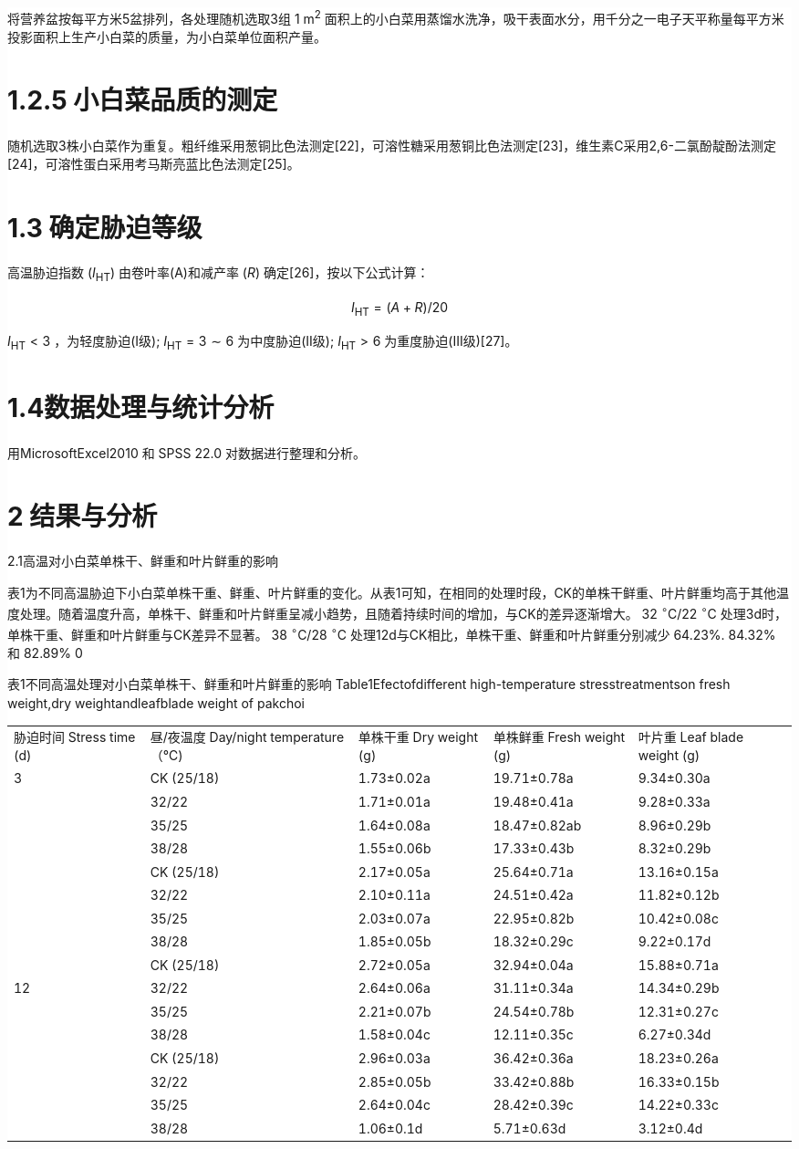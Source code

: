 将营养盆按每平方米5盆排列，各处理随机选取3组 $1 \mathrm { ~ m } ^ { 2 }$ 面积上的小白菜用蒸馏水洗净，吸干表面水分，用千分之一电子天平称量每平方米投影面积上生产小白菜的质量，为小白菜单位面积产量。

# 1.2.5 小白菜品质的测定

随机选取3株小白菜作为重复。粗纤维采用葱铜比色法测定[22]，可溶性糖采用葱铜比色法测定[23]，维生素C采用2,6-二氯酚靛酚法测定[24]，可溶性蛋白采用考马斯亮蓝比色法测定[25]。

# 1.3 确定胁迫等级

高温胁迫指数 $( I _ { \mathrm { H T } } )$ 由卷叶率(A)和减产率 $( R )$ 确定[26]，按以下公式计算：

$$
I _ { \mathrm { H T } } { = } ( A { + } R ) / 2 0
$$

$I _ { \mathrm { H T } } { < } 3$ ，为轻度胁迫(I级); $I _ { \mathrm { H T } } = 3 { \sim } 6$ 为中度胁迫(Ⅱ级); $I _ { \mathrm { H T } } { > } 6$ 为重度胁迫(Ⅲ级)[27]。

# 1.4数据处理与统计分析

用MicrosoftExcel2010 和 SPSS 22.0 对数据进行整理和分析。

# 2 结果与分析

2.1高温对小白菜单株干、鲜重和叶片鲜重的影响

表1为不同高温胁迫下小白菜单株干重、鲜重、叶片鲜重的变化。从表1可知，在相同的处理时段，CK的单株干鲜重、叶片鲜重均高于其他温度处理。随着温度升高，单株干、鲜重和叶片鲜重呈减小趋势，且随着持续时间的增加，与CK的差异逐渐增大。 $3 2 \ \mathrm { ^ { \circ } C } / 2 2 \ \mathrm { ^ { \circ } C }$ 处理3d时，单株干重、鲜重和叶片鲜重与CK差异不显著。 $3 8 ~ \mathrm { ^ { \circ } C } / 2 8 ~ \mathrm { ^ { \circ } C }$ 处理12d与CK相比，单株干重、鲜重和叶片鲜重分别减少 $6 4 . 2 3 \% .$ $8 4 . 3 2 \%$ 和 $8 2 . 8 9 \%$ 0

表1不同高温处理对小白菜单株干、鲜重和叶片鲜重的影响 Table1Efectofdifferent high-temperature stresstreatmentson fresh weight,dry weightandleafblade weight of pakchoi   

<html><body><table><tr><td>胁迫时间 Stress time (d)</td><td>昼/夜温度 Day/night temperature（℃)</td><td>单株干重 Dry weight (g)</td><td>单株鲜重 Fresh weight (g)</td><td>叶片重 Leaf blade weight (g)</td></tr><tr><td>3</td><td>CK (25/18)</td><td>1.73±0.02a</td><td>19.71±0.78a</td><td>9.34±0.30a</td></tr><tr><td rowspan="4"></td><td>32/22</td><td>1.71±0.01a</td><td>19.48±0.41a</td><td>9.28±0.33a</td></tr><tr><td>35/25</td><td>1.64±0.08a</td><td>18.47±0.82ab</td><td>8.96±0.29b</td></tr><tr><td>38/28</td><td>1.55±0.06b</td><td>17.33±0.43b</td><td>8.32±0.29b</td></tr><tr><td>CK (25/18)</td><td>2.17±0.05a</td><td>25.64±0.71a</td><td>13.16±0.15a</td></tr><tr><td rowspan="4"></td><td>32/22</td><td>2.10±0.11a</td><td>24.51±0.42a</td><td>11.82±0.12b</td></tr><tr><td>35/25</td><td>2.03±0.07a</td><td>22.95±0.82b</td><td>10.42±0.08c</td></tr><tr><td>38/28</td><td>1.85±0.05b</td><td>18.32±0.29c</td><td>9.22±0.17d</td></tr><tr><td>CK (25/18)</td><td>2.72±0.05a</td><td>32.94±0.04a</td><td>15.88±0.71a</td></tr><tr><td rowspan="5">12</td><td>32/22</td><td>2.64±0.06a</td><td>31.11±0.34a</td><td>14.34±0.29b</td></tr><tr><td>35/25</td><td>2.21±0.07b</td><td>24.54±0.78b</td><td>12.31±0.27c</td></tr><tr><td>38/28</td><td>1.58±0.04c</td><td>12.11±0.35c</td><td>6.27±0.34d</td></tr><tr><td>CK (25/18)</td><td>2.96±0.03a</td><td>36.42±0.36a</td><td>18.23±0.26a</td></tr><tr><td>32/22</td><td>2.85±0.05b</td><td>33.42±0.88b</td><td>16.33±0.15b</td></tr><tr><td></td><td>35/25</td><td>2.64±0.04c</td><td>28.42±0.39c</td><td>14.22±0.33c</td></tr><tr><td></td><td>38/28</td><td>1.06±0.1d</td><td>5.71±0.63d</td><td>3.12±0.4d</td></tr></table></body></html>
